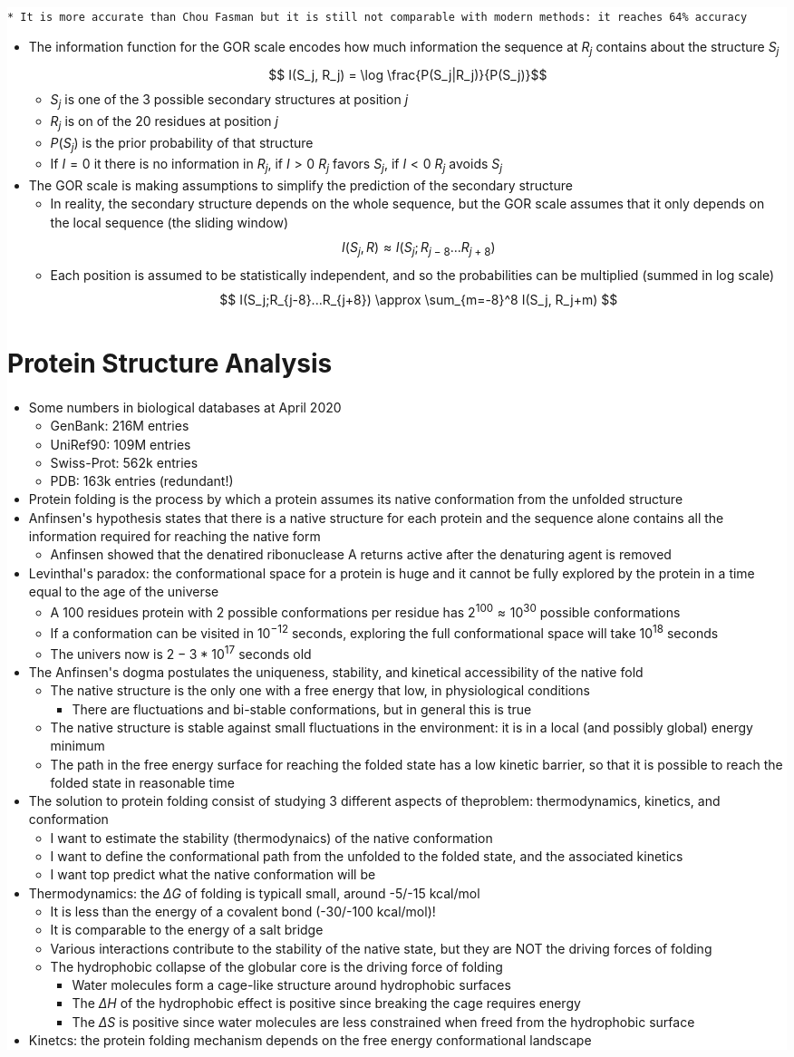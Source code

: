 	* It is more accurate than Chou Fasman but it is still not comparable with modern methods: it reaches 64% accuracy
* The information function for the GOR scale encodes how much information the sequence at $R_j$ contains about the structure $S_j$
$$ I(S_j, R_j) = \log \frac{P(S_j|R_j)}{P(S_j)}$$
	* $S_j$ is one of the 3 possible secondary structures at position $j$
	* $R_j$ is on of the 20 residues at position $j$
	* $P(S_j)$ is the prior probability of that structure
	* If $I=0$ it there is no information in $R_j$, if $I > 0$ $R_j$ favors $S_j$, if $I < 0$ $R_j$ avoids $S_j$
* The GOR scale is making assumptions to simplify the prediction of the secondary structure
	* In reality, the secondary structure depends on the whole sequence, but the GOR scale assumes that it only depends on the local sequence (the sliding window)
$$ I(S_j, R) \approx I(S_j;R_{j-8}...R_{j+8})$$
	* Each position is assumed to be statistically independent, and so the probabilities can be multiplied (summed in log scale)
$$ I(S_j;R_{j-8}...R_{j+8}) \approx \sum_{m=-8}^8 I(S_j, R_j+m) $$

# Protein Structure Analysis
* Some numbers in biological databases at April 2020
	* GenBank: 216M entries
	* UniRef90: 109M entries
	* Swiss-Prot: 562k entries
	* PDB: 163k entries (redundant!)
* Protein folding is the process by which a protein assumes its native conformation from the unfolded structure
* Anfinsen's hypothesis states that there is a native structure for each protein and the sequence alone contains all the information required for reaching the native form
	* Anfinsen showed that the denatired ribonuclease A returns active after the denaturing agent is removed
* Levinthal's paradox: the conformational space for a protein is huge and it cannot be fully explored by the protein in a time equal to the age of the universe
	* A 100 residues protein with 2 possible conformations per residue has $2^{100} \approx 10^{30}$ possible conformations
	* If a conformation can be visited in $10^{-12}$ seconds, exploring the full conformational space will take $10^{18}$ seconds
	* The univers now is $2-3*10^{17}$ seconds old
* The Anfinsen's dogma postulates the uniqueness, stability, and kinetical accessibility of the native fold
	* The native structure is the only one with a free energy that low, in physiological conditions
		* There are fluctuations and bi-stable conformations, but in general this is true
	* The native structure is stable against small fluctuations in the environment: it is in a local (and possibly global) energy minimum
	* The path in the free energy surface for reaching the folded state has a low kinetic barrier, so that it is possible to reach the folded state in reasonable time
* The solution to protein folding consist of studying 3 different aspects of theproblem: thermodynamics, kinetics, and conformation
	* I want to estimate the stability (thermodynaics) of the native conformation
	* I want to define the conformational path from the unfolded to the folded state, and the associated kinetics
	* I want top predict what the native conformation will be
* Thermodynamics: the $\Delta G$ of folding is typicall small, around -5/-15 kcal/mol 
	* It is less than the energy of a covalent bond (-30/-100 kcal/mol)!
	* It is comparable to the energy of a salt bridge
	* Various interactions contribute to the stability of the native state, but they are NOT the driving forces of folding
	* The hydrophobic collapse of the globular core is the driving force of folding
		* Water molecules form a cage-like structure around hydrophobic surfaces
		* The $\Delta H$ of the hydrophobic effect is positive since breaking the cage requires energy
		* The $\Delta S$ is positive since water molecules are less constrained when freed from the hydrophobic surface
* Kinetcs: the protein folding mechanism depends on the free energy conformational landscape